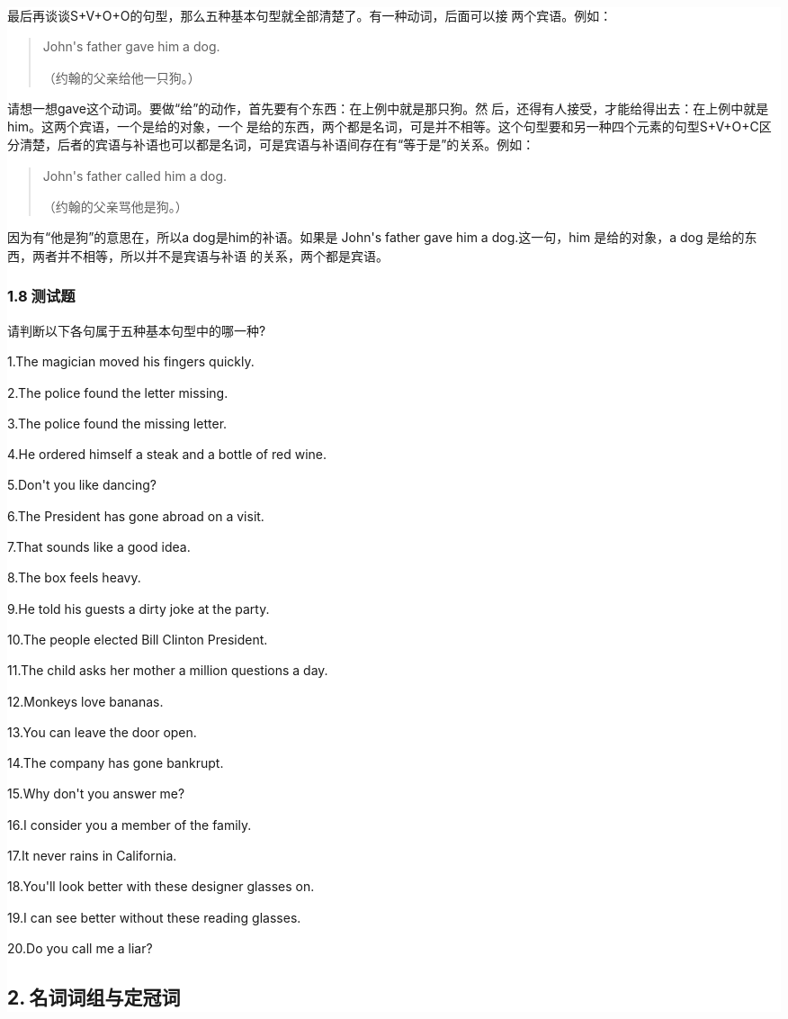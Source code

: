 最后再谈谈S+V+O+O的句型，那么五种基本句型就全部清楚了。有一种动词，后面可以接 两个宾语。例如： 

> John's father gave him a dog. 
>
> （约翰的父亲给他一只狗。）

请想一想gave这个动词。要做“给”的动作，首先要有个东西：在上例中就是那只狗。然 后，还得有人接受，才能给得出去：在上例中就是him。这两个宾语，一个是给的对象，一个 是给的东西，两个都是名词，可是并不相等。这个句型要和另一种四个元素的句型S+V+O+C区 分清楚，后者的宾语与补语也可以都是名词，可是宾语与补语间存在有“等于是”的关系。例如： 

> John's father called him a dog.
>
> （约翰的父亲骂他是狗。） 

因为有“他是狗”的意思在，所以a dog是him的补语。如果是 John's father gave him a dog.这一句，him 是给的对象，a dog 是给的东西，两者并不相等，所以并不是宾语与补语 的关系，两个都是宾语。 

### 1.8 测试题

请判断以下各句属于五种基本句型中的哪一种? 

1.The magician moved his fingers quickly. 

2.The police found the letter missing. 

3.The police found the missing letter. 

4.He ordered himself a steak and a bottle of red wine. 

5.Don't you like dancing? 

6.The President has gone abroad on a visit. 

7.That sounds like a good idea. 

8.The box feels heavy. 

9.He told his guests a dirty joke at the party. 

10.The people elected Bill Clinton President. 

11.The child asks her mother a million questions a day. 

12.Monkeys love bananas. 

13.You can leave the door open. 

14.The company has gone bankrupt. 

15.Why don't you answer me? 

16.I consider you a member of the family. 

17.It never rains in California. 

18.You'll look better with these designer glasses on. 

19.I can see better without these reading glasses. 

20.Do you call me a liar?

## 2. 名词词组与定冠词

